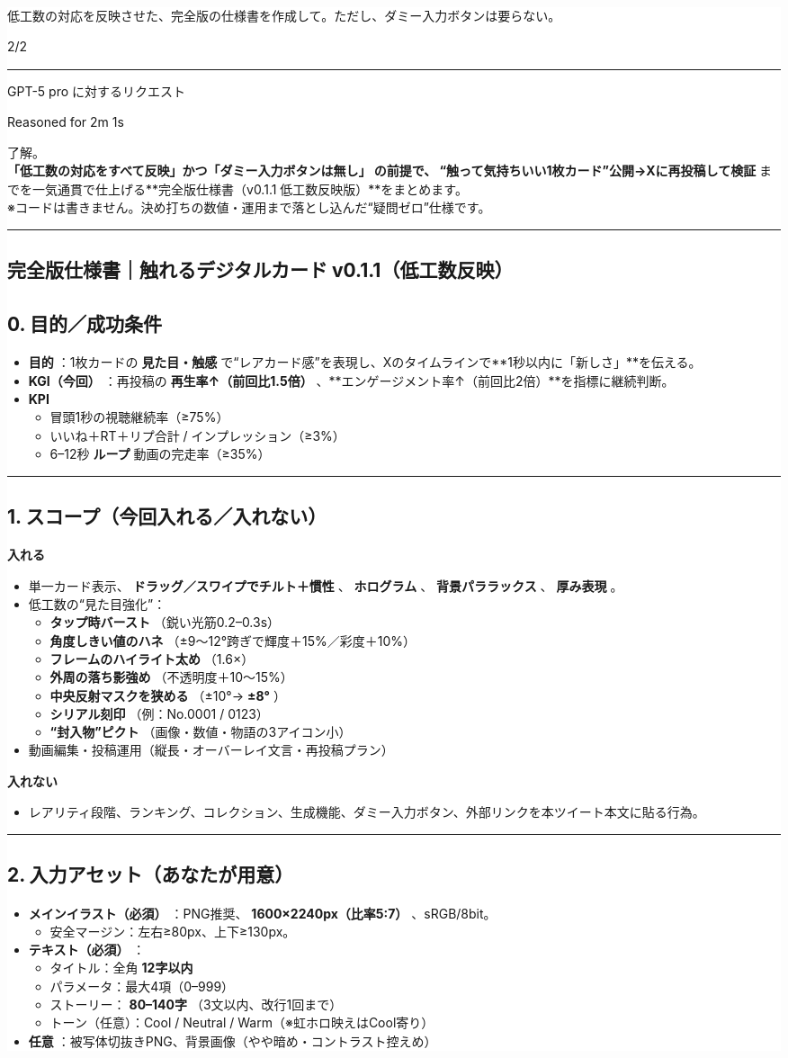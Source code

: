 低工数の対応を反映させた、完全版の仕様書を作成して。ただし、ダミー入力ボタンは要らない。

2/2

---

GPT-5 pro に対するリクエスト

Reasoned for 2m 1s

了解。  
**「低工数の対応をすべて反映」かつ「ダミー入力ボタンは無し」 **の前提で、** “触って気持ちいい1枚カード”公開→Xに再投稿して検証** までを一気通貫で仕上げる\*\*完全版仕様書（v0.1.1 低工数反映版）\*\*をまとめます。  
※コードは書きません。決め打ちの数値・運用まで落とし込んだ“疑問ゼロ”仕様です。

---

## 完全版仕様書｜触れるデジタルカード v0.1.1（低工数反映）

## 0\. 目的／成功条件

- **目的** ：1枚カードの **見た目・触感** で“レアカード感”を表現し、Xのタイムラインで\*\*1秒以内に「新しさ」\*\*を伝える。
- **KGI（今回）** ：再投稿の **再生率↑（前回比1.5倍）** 、\*\*エンゲージメント率↑（前回比2倍）\*\*を指標に継続判断。
- **KPI**
	- 冒頭1秒の視聴継続率（≥75%）
	- いいね＋RT＋リプ合計 / インプレッション（≥3%）
	- 6–12秒 **ループ** 動画の完走率（≥35%）

---

## 1\. スコープ（今回入れる／入れない）

**入れる**

- 単一カード表示、 **ドラッグ／スワイプでチルト＋慣性** 、 **ホログラム** 、 **背景パララックス** 、 **厚み表現** 。
- 低工数の“見た目強化”：
	- **タップ時バースト** （鋭い光筋0.2–0.3s）
	- **角度しきい値のハネ** （±9〜12°跨ぎで輝度＋15%／彩度＋10%）
	- **フレームのハイライト太め** （1.6×）
	- **外周の落ち影強め** （不透明度＋10〜15%）
	- **中央反射マスクを狭める** （±10°→ **±8°** ）
	- **シリアル刻印** （例：No.0001 / 0123）
	- **“封入物”ピクト** （画像・数値・物語の3アイコン小）
- 動画編集・投稿運用（縦長・オーバーレイ文言・再投稿プラン）

**入れない**

- レアリティ段階、ランキング、コレクション、生成機能、ダミー入力ボタン、外部リンクを本ツイート本文に貼る行為。

---

## 2\. 入力アセット（あなたが用意）

- **メインイラスト（必須）** ：PNG推奨、 **1600×2240px（比率5:7）** 、sRGB/8bit。
	- 安全マージン：左右≥80px、上下≥130px。
- **テキスト（必須）** ：
	- タイトル：全角 **12字以内**
	- パラメータ：最大4項（0–999）
	- ストーリー： **80–140字** （3文以内、改行1回まで）
	- トーン（任意）：Cool / Neutral / Warm（※虹ホロ映えはCool寄り）
- **任意** ：被写体切抜きPNG、背景画像（やや暗め・コントラスト控えめ）
